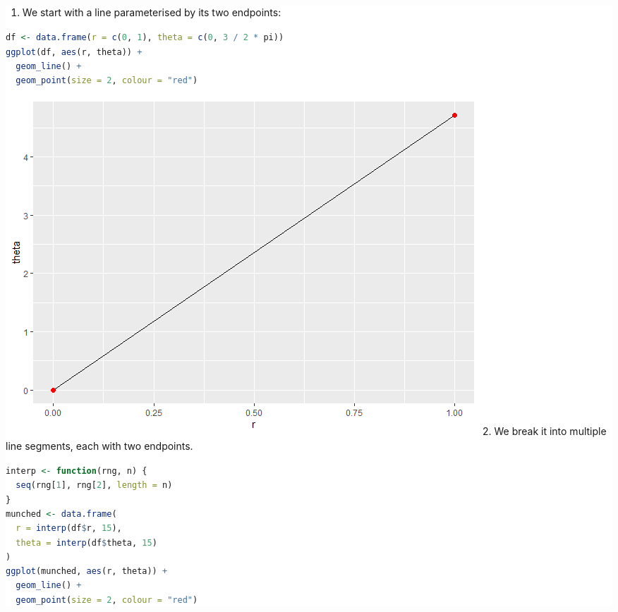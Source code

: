 1.  We start with a line parameterised by its two endpoints:



``` r
df <- data.frame(r = c(0, 1), theta = c(0, 3 / 2 * pi))
ggplot(df, aes(r, theta)) +
  geom_line() +
  geom_point(size = 2, colour = "red")
```

![](ggplot_ch07_files/figure-gfm/unnamed-chunk-29-1.png) 2. We
break it into multiple line segments, each with two endpoints.

``` r
interp <- function(rng, n) {
  seq(rng[1], rng[2], length = n)
}
munched <- data.frame(
  r = interp(df$r, 15),
  theta = interp(df$theta, 15)
)
ggplot(munched, aes(r, theta)) +
  geom_line() +
  geom_point(size = 2, colour = "red")
```

